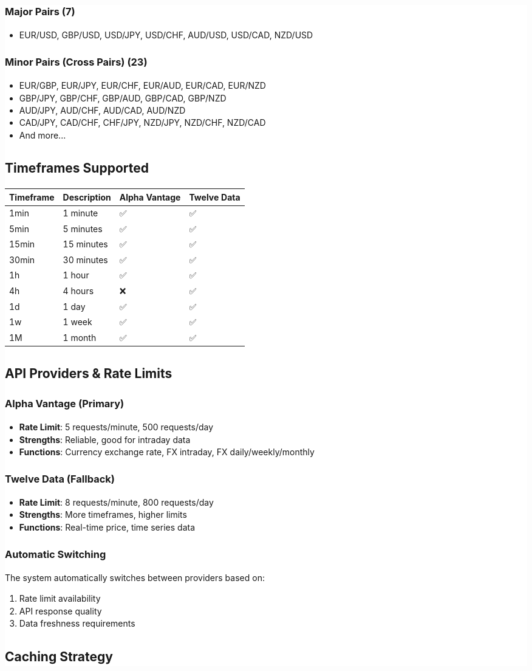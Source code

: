 ### Major Pairs (7)
- EUR/USD, GBP/USD, USD/JPY, USD/CHF, AUD/USD, USD/CAD, NZD/USD

### Minor Pairs (Cross Pairs) (23)
- EUR/GBP, EUR/JPY, EUR/CHF, EUR/AUD, EUR/CAD, EUR/NZD
- GBP/JPY, GBP/CHF, GBP/AUD, GBP/CAD, GBP/NZD
- AUD/JPY, AUD/CHF, AUD/CAD, AUD/NZD
- CAD/JPY, CAD/CHF, CHF/JPY, NZD/JPY, NZD/CHF, NZD/CAD
- And more...

## Timeframes Supported

| Timeframe | Description | Alpha Vantage | Twelve Data |
|-----------|-------------|---------------|-------------|
| 1min | 1 minute | ✅ | ✅ |
| 5min | 5 minutes | ✅ | ✅ |
| 15min | 15 minutes | ✅ | ✅ |
| 30min | 30 minutes | ✅ | ✅ |
| 1h | 1 hour | ✅ | ✅ |
| 4h | 4 hours | ❌ | ✅ |
| 1d | 1 day | ✅ | ✅ |
| 1w | 1 week | ✅ | ✅ |
| 1M | 1 month | ✅ | ✅ |

## API Providers & Rate Limits

### Alpha Vantage (Primary)
- **Rate Limit**: 5 requests/minute, 500 requests/day
- **Strengths**: Reliable, good for intraday data
- **Functions**: Currency exchange rate, FX intraday, FX daily/weekly/monthly

### Twelve Data (Fallback)
- **Rate Limit**: 8 requests/minute, 800 requests/day
- **Strengths**: More timeframes, higher limits
- **Functions**: Real-time price, time series data

### Automatic Switching
The system automatically switches between providers based on:
1. Rate limit availability
2. API response quality
3. Data freshness requirements

## Caching Strategy
